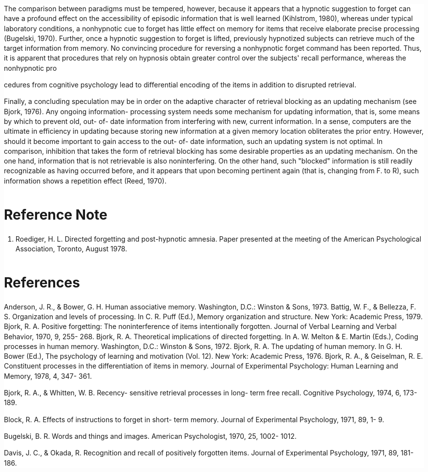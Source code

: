 The comparison between paradigms must be tempered, however, because it appears that a hypnotic suggestion to forget can have a profound effect on the accessibility of episodic information that is well learned (Kihlstrom, 1980), whereas under typical laboratory conditions, a nonhypnotic cue to forget has little effect on memory for items that receive elaborate precise processing (Bugelski, 1970). Further, once a hypnotic suggestion to forget is lifted, previously hypnotized subjects can retrieve much of the target information from memory. No convincing procedure for reversing a nonhypnotic forget command has been reported. Thus, it is apparent that procedures that rely on hypnosis obtain greater control over the subjects' recall performance, whereas the nonhypnotic pro

cedures from cognitive psychology lead to differential encoding of the items in addition to disrupted retrieval.

Finally, a concluding speculation may be in order on the adaptive character of retrieval blocking as an updating mechanism (see Bjork, 1976). Any ongoing information- processing system needs some mechanism for updating information, that is, some means by which to prevent old, out- of- date information from interfering with new, current information. In a sense, computers are the ultimate in efficiency in updating because storing new information at a given memory location obliterates the prior entry. However, should it become important to gain access to the out- of- date information, such an updating system is not optimal. In comparison, inhibition that takes the form of retrieval blocking has some desirable properties as an updating mechanism. On the one hand, information that is not retrievable is also noninterfering. On the other hand, such "blocked" information is still readily recognizable as having occurred before, and it appears that upon becoming pertinent again (that is, changing from F. to R), such information shows a repetition effect (Reed, 1970).

# Reference Note

1. Roediger, H. L. Directed forgetting and post-hypnotic amnesia. Paper presented at the meeting of the American Psychological Association, Toronto, August 1978.

# References

Anderson, J. R., & Bower, G. H. Human associative memory. Washington, D.C.: Winston & Sons, 1973. Battig, W. F., & Bellezza, F. S. Organization and levels of processing. In C. R. Puff (Ed.), Memory organization and structure. New York: Academic Press, 1979. Bjork, R. A. Positive forgetting: The noninterference of items intentionally forgotten. Journal of Verbal Learning and Verbal Behavior, 1970, 9, 255- 268. Bjork, R. A. Theoretical implications of directed forgetting. In A. W. Melton & E. Martin (Eds.), Coding processes in human memory. Washington, D.C.: Winston & Sons, 1972. Bjork, R. A. The updating of human memory. In G. H. Bower (Ed.), The psychology of learning and motivation (Vol. 12). New York: Academic Press, 1976. Bjork, R. A., & Geiselman, R. E. Constituent processes in the differentiation of items in memory. Journal of Experimental Psychology: Human Learning and Memory, 1978, 4, 347- 361.

Bjork, R. A., & Whitten, W. B. Recency- sensitive retrieval processes in long- term free recall. Cognitive Psychology, 1974, 6, 173- 189.

Block, R. A. Effects of instructions to forget in short- term memory. Journal of Experimental Psychology, 1971, 89, 1- 9.

Bugelski, B. R. Words and things and images. American Psychologist, 1970, 25, 1002- 1012.

Davis, J. C., & Okada, R. Recognition and recall of positively forgotten items. Journal of Experimental Psychology, 1971, 89, 181- 186.
